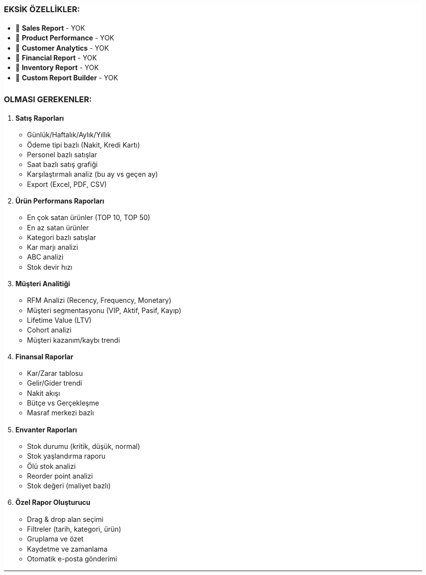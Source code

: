 ### **EKSİK ÖZELLİKLER:**
- 🔴 **Sales Report** - YOK
- 🔴 **Product Performance** - YOK
- 🔴 **Customer Analytics** - YOK
- 🔴 **Financial Report** - YOK
- 🔴 **Inventory Report** - YOK
- 🔴 **Custom Report Builder** - YOK

### **OLMASI GEREKENLER:**
1. **Satış Raporları**
   - Günlük/Haftalık/Aylık/Yıllık
   - Ödeme tipi bazlı (Nakit, Kredi Kartı)
   - Personel bazlı satışlar
   - Saat bazlı satış grafiği
   - Karşılaştırmalı analiz (bu ay vs geçen ay)
   - Export (Excel, PDF, CSV)

2. **Ürün Performans Raporları**
   - En çok satan ürünler (TOP 10, TOP 50)
   - En az satan ürünler
   - Kategori bazlı satışlar
   - Kar marjı analizi
   - ABC analizi
   - Stok devir hızı

3. **Müşteri Analitiği**
   - RFM Analizi (Recency, Frequency, Monetary)
   - Müşteri segmentasyonu (VIP, Aktif, Pasif, Kayıp)
   - Lifetime Value (LTV)
   - Cohort analizi
   - Müşteri kazanım/kaybı trendi

4. **Finansal Raporlar**
   - Kar/Zarar tablosu
   - Gelir/Gider trendi
   - Nakit akışı
   - Bütçe vs Gerçekleşme
   - Masraf merkezi bazlı

5. **Envanter Raporları**
   - Stok durumu (kritik, düşük, normal)
   - Stok yaşlandırma raporu
   - Ölü stok analizi
   - Reorder point analizi
   - Stok değeri (maliyet bazlı)

6. **Özel Rapor Oluşturucu**
   - Drag & drop alan seçimi
   - Filtreler (tarih, kategori, ürün)
   - Gruplama ve özet
   - Kaydetme ve zamanlama
   - Otomatik e-posta gönderimi

---
